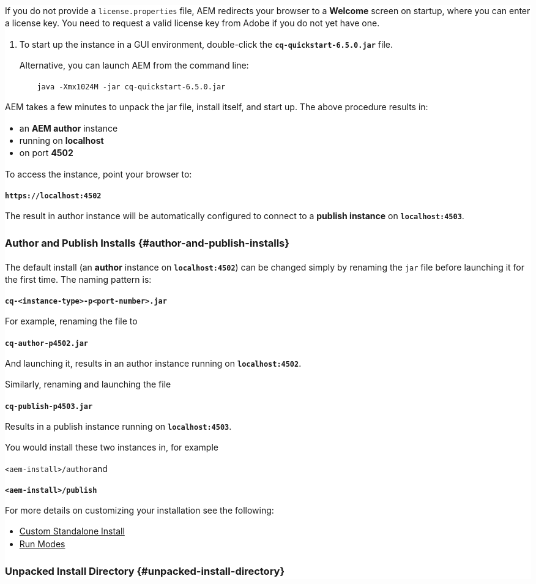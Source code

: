    If you do not provide a `license.properties` file, AEM redirects your browser to a **Welcome** screen on startup, where you can enter a license key. You need to request a valid license key from Adobe if you do not yet have one.

1. To start up the instance in a GUI environment, double-click the **`cq-quickstart-6.5.0.jar`** file.

   Alternative, you can launch AEM from the command line:

   ```shell
       java -Xmx1024M -jar cq-quickstart-6.5.0.jar
   ```

AEM takes a few minutes to unpack the jar file, install itself, and start up. The above procedure results in:

* an **AEM author** instance
* running on **localhost**
* on port **4502**

To access the instance, point your browser to:

**`https://localhost:4502`**

The result in author instance will be automatically configured to connect to a **publish instance** on **`localhost:4503`**.

### Author and Publish Installs {#author-and-publish-installs}

The default install (an **author** instance on **`localhost:4502`**) can be changed simply by renaming the `jar` file before launching it for the first time. The naming pattern is:

**`cq-<instance-type>-p<port-number>.jar`**

For example, renaming the file to

**`cq-author-p4502.jar`**

And launching it, results in an author instance running on **`localhost:4502`**.

Similarly, renaming and launching the file

**`cq-publish-p4503.jar`**

Results in a publish instance running on **`localhost:4503`**.

You would install these two instances in, for example

`<aem-install>/author`and

**`<aem-install>/publish`**

For more details on customizing your installation see the following:

* [Custom Standalone Install](/help/sites-deploying/custom-standalone-install.md)
* [Run Modes](/help/sites-deploying/configure-runmodes.md)

### Unpacked Install Directory {#unpacked-install-directory}
